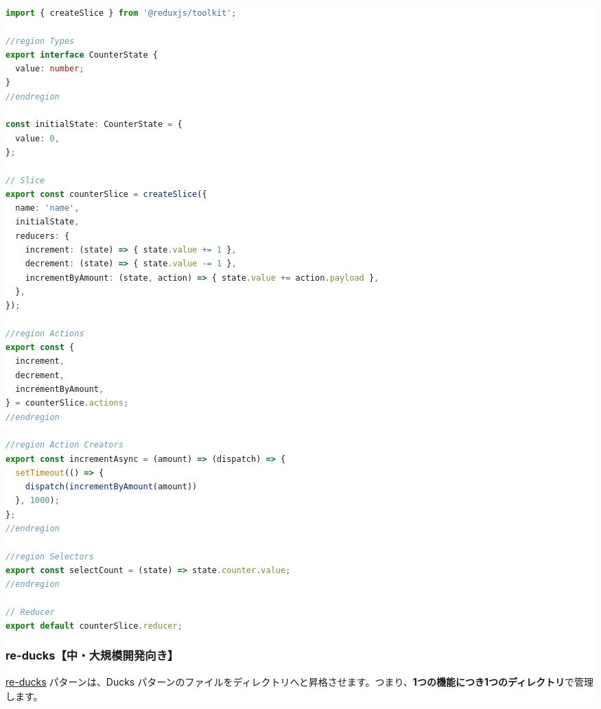 ```ts title="【例】counterSlice.ts"
import { createSlice } from '@reduxjs/toolkit';

//region Types
export interface CounterState {
  value: number;
}
//endregion

const initialState: CounterState = {
  value: 0,
};

// Slice
export const counterSlice = createSlice({
  name: 'name',
  initialState,
  reducers: {
    increment: (state) => { state.value += 1 },
    decrement: (state) => { state.value -= 1 },
    incrementByAmount: (state, action) => { state.value += action.payload },
  },
});

//region Actions
export const { 
  increment,
  decrement,
  incrementByAmount,
} = counterSlice.actions;
//endregion

//region Action Creators
export const incrementAsync = (amount) => (dispatch) => {
  setTimeout(() => {
    dispatch(incrementByAmount(amount))
  }, 1000);
};
//endregion

//region Selectors
export const selectCount = (state) => state.counter.value;
//endregion

// Reducer
export default counterSlice.reducer;
```

### re-ducks【中・大規模開発向き】

[re-ducks](https://github.com/alexnm/re-ducks) パターンは、Ducks パターンのファイルをディレクトリへと昇格させます。つまり、**1つの機能につき1つのディレクトリ**で管理します。
